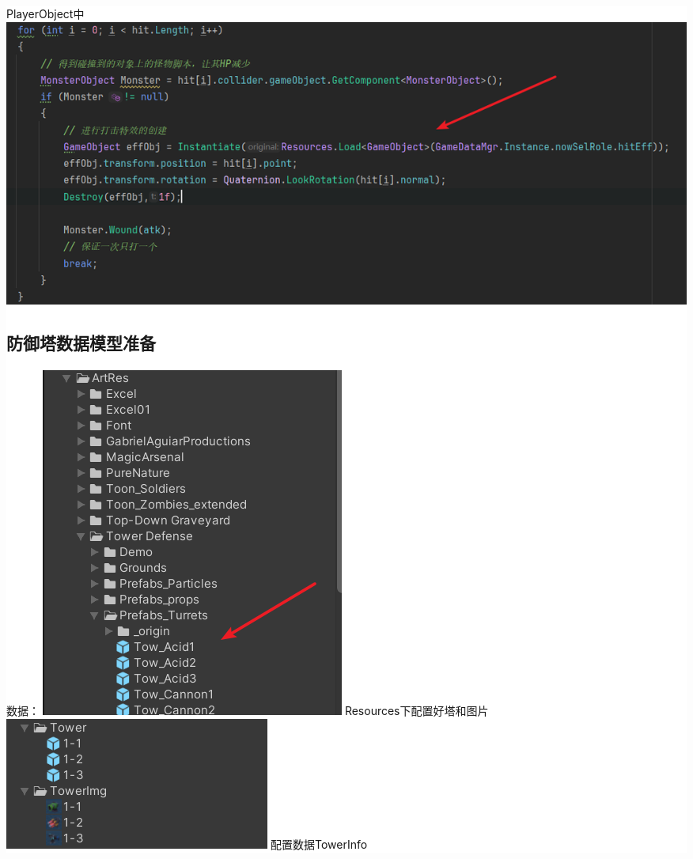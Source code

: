 PlayerObject中
![](../img/beishang20241208114641293.png)

## 防御塔数据模型准备
数据：
![](../img/beishang20241208152834343.png)
Resources下配置好塔和图片
![](../img/beishang20241208153615327.png)
配置数据TowerInfo